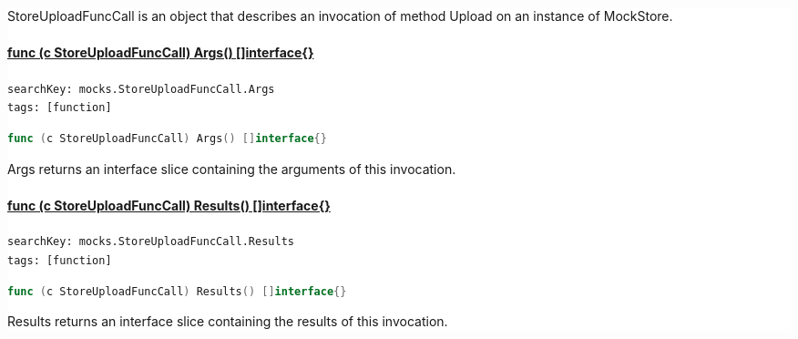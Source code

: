 StoreUploadFuncCall is an object that describes an invocation of method Upload on an instance of MockStore. 

#### <a id="StoreUploadFuncCall.Args" href="#StoreUploadFuncCall.Args">func (c StoreUploadFuncCall) Args() []interface{}</a>

```
searchKey: mocks.StoreUploadFuncCall.Args
tags: [function]
```

```Go
func (c StoreUploadFuncCall) Args() []interface{}
```

Args returns an interface slice containing the arguments of this invocation. 

#### <a id="StoreUploadFuncCall.Results" href="#StoreUploadFuncCall.Results">func (c StoreUploadFuncCall) Results() []interface{}</a>

```
searchKey: mocks.StoreUploadFuncCall.Results
tags: [function]
```

```Go
func (c StoreUploadFuncCall) Results() []interface{}
```

Results returns an interface slice containing the results of this invocation. 

